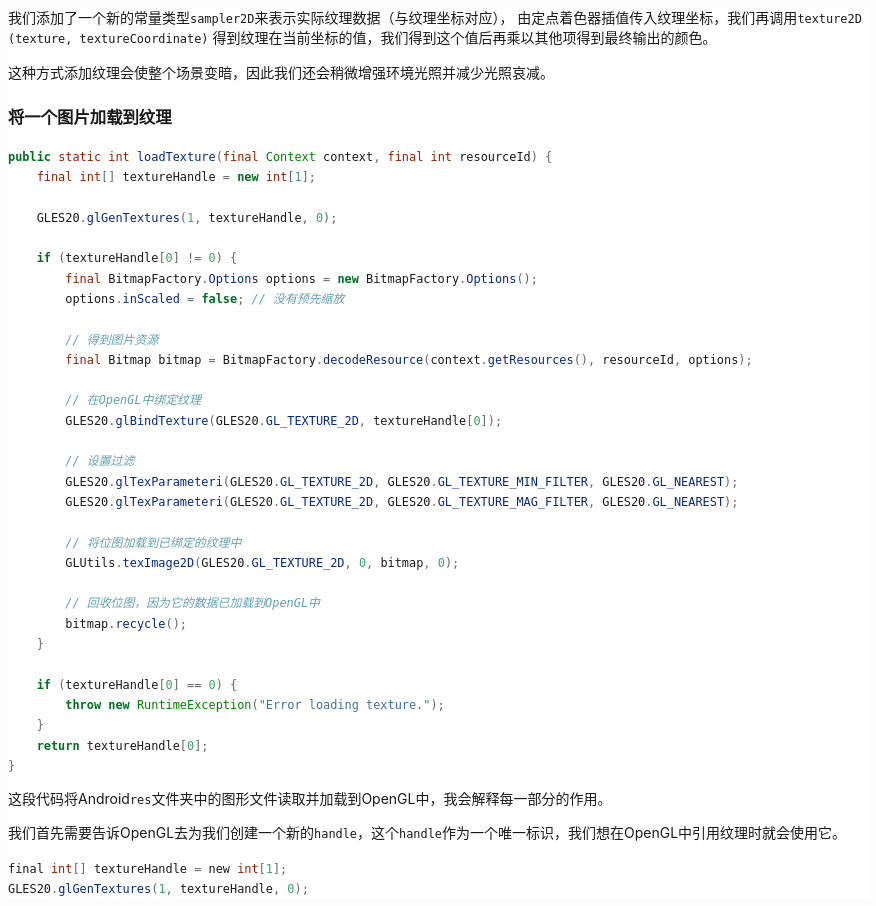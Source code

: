 我们添加了一个新的常量类型`sampler2D`来表示实际纹理数据（与纹理坐标对应），
由定点着色器插值传入纹理坐标，我们再调用`texture2D(texture, textureCoordinate)`
得到纹理在当前坐标的值，我们得到这个值后再乘以其他项得到最终输出的颜色。

这种方式添加纹理会使整个场景变暗，因此我们还会稍微增强环境光照并减少光照哀减。

### 将一个图片加载到纹理

``` java
public static int loadTexture(final Context context, final int resourceId) {
    final int[] textureHandle = new int[1];

    GLES20.glGenTextures(1, textureHandle, 0);

    if (textureHandle[0] != 0) {
        final BitmapFactory.Options options = new BitmapFactory.Options();
        options.inScaled = false; // 没有预先缩放

        // 得到图片资源
        final Bitmap bitmap = BitmapFactory.decodeResource(context.getResources(), resourceId, options);

        // 在OpenGL中绑定纹理
        GLES20.glBindTexture(GLES20.GL_TEXTURE_2D, textureHandle[0]);

        // 设置过滤
        GLES20.glTexParameteri(GLES20.GL_TEXTURE_2D, GLES20.GL_TEXTURE_MIN_FILTER, GLES20.GL_NEAREST);
        GLES20.glTexParameteri(GLES20.GL_TEXTURE_2D, GLES20.GL_TEXTURE_MAG_FILTER, GLES20.GL_NEAREST);

        // 将位图加载到已绑定的纹理中
        GLUtils.texImage2D(GLES20.GL_TEXTURE_2D, 0, bitmap, 0);

        // 回收位图，因为它的数据已加载到OpenGL中
        bitmap.recycle();
    }

    if (textureHandle[0] == 0) {
        throw new RuntimeException("Error loading texture.");
    }
    return textureHandle[0];
}
```

这段代码将Android`res`文件夹中的图形文件读取并加载到OpenGL中，我会解释每一部分的作用。

我们首先需要告诉OpenGL去为我们创建一个新的`handle`，这个`handle`作为一个唯一标识，我们想在OpenGL中引用纹理时就会使用它。

``` glsl
final int[] textureHandle = new int[1];
GLES20.glGenTextures(1, textureHandle, 0);
```


[1]: https://raw.githubusercontent.com/xujiaji/xujiaji.github.io/pictures/blog/learn-opengl/20190208193740.png
[2]: https://blog.xujiaji.com/post/Learn-OpenGL-Lesson-One
[3]: https://blog.xujiaji.com/post/Learn-OpenGL-Lesson-Two
[4]: https://blog.xujiaji.com/post/Learn-OpenGL-Lesson-Three
[5]: https://raw.githubusercontent.com/xujiaji/xujiaji.github.io/pictures/blog/learn-opengl/20190208215006.png
[6]: https://raw.githubusercontent.com/xujiaji/xujiaji.github.io/pictures/blog/learn-opengl/20190208215108.png
[7]: http://pdtextures.blogspot.com/2008/03/first-set.html
[8]: https://raw.githubusercontent.com/xujiaji/xujiaji.github.io/pictures/blog/learn-opengl/20190208225905.png
[9]: https://raw.githubusercontent.com/xujiaji/xujiaji.github.io/pictures/blog/learn-opengl/20190211153435.jpg
[10]: https://blog.xujiaji.com/post/Learn-OpenGL-Lesson-Four
[11]: https://github.com/learnopengles/Learn-OpenGLES-Tutorials
[12]: https://market.android.com/details?id=com.learnopengles.android
[13]: https://blog.xujiaji.com/post/Learn-OpenGL-Lesson-Five
[14]: https://github.com/xujiaji/LearnOpenGL/releases
[15]: https://blog.xujiaji.com/post/Learn-OpenGL-Lesson-Six
[16]: https://blog.xujiaji.com/post/Learn-OpenGL-Lesson-Seven